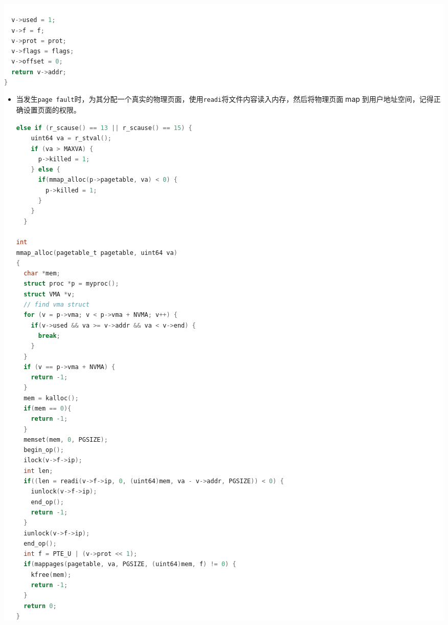   ```c

    v->used = 1;
    v->f = f;
    v->prot = prot;
    v->flags = flags;
    v->offset = 0;
    return v->addr;
  }
  ```

- 当发生`page fault`时，为其分配一个真实的物理页面，使用`readi`将文件内容读入内存，然后将物理页面 map 到用户地址空间，记得正确设置页面的权限。

  ```c
  else if (r_scause() == 13 || r_scause() == 15) {
      uint64 va = r_stval();
      if (va > MAXVA) {
        p->killed = 1;
      } else {
        if(mmap_alloc(p->pagetable, va) < 0) {
          p->killed = 1;
        }
      }
    }

  int
  mmap_alloc(pagetable_t pagetable, uint64 va)
  {
    char *mem;
    struct proc *p = myproc();
    struct VMA *v;
    // find vma struct
    for (v = p->vma; v < p->vma + NVMA; v++) {
      if(v->used && va >= v->addr && va < v->end) {
        break;
      }
    }
    if (v == p->vma + NVMA) {
      return -1;
    }
    mem = kalloc();
    if(mem == 0){
      return -1;
    }
    memset(mem, 0, PGSIZE);
    begin_op();
    ilock(v->f->ip);
    int len;
    if((len = readi(v->f->ip, 0, (uint64)mem, va - v->addr, PGSIZE)) < 0) {
      iunlock(v->f->ip);
      end_op();
      return -1;
    }
    iunlock(v->f->ip);
    end_op();
    int f = PTE_U | (v->prot << 1);
    if(mappages(pagetable, va, PGSIZE, (uint64)mem, f) != 0) {
      kfree(mem);
      return -1;
    }
    return 0;
  }
  ```

